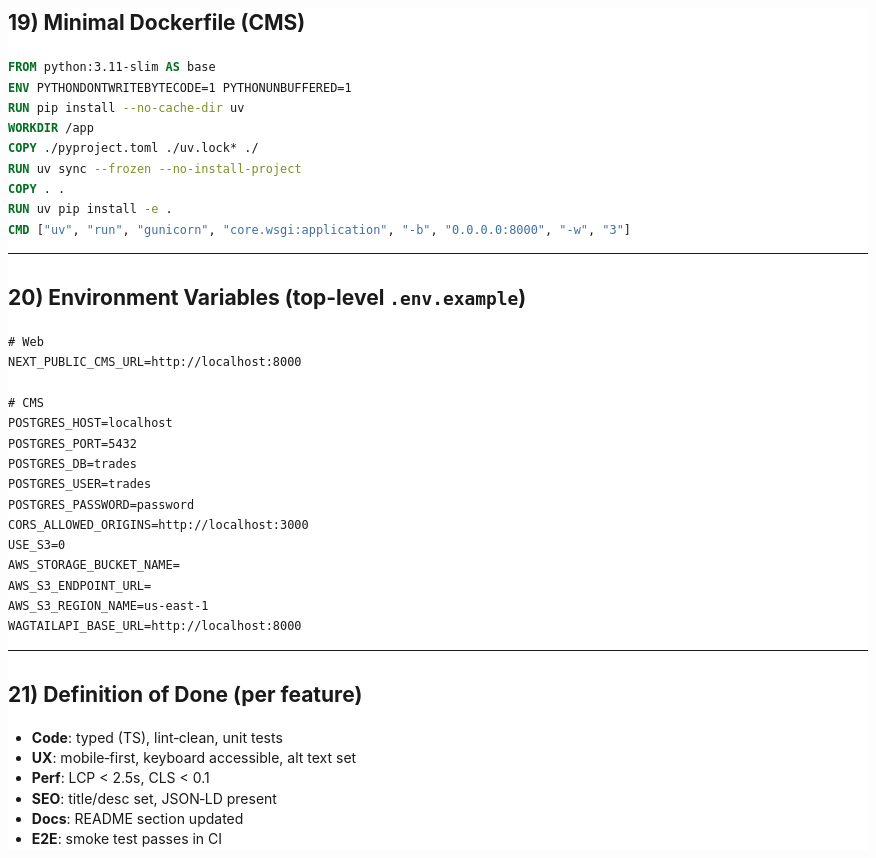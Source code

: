 
## 19) Minimal Dockerfile (CMS)

```dockerfile
FROM python:3.11-slim AS base
ENV PYTHONDONTWRITEBYTECODE=1 PYTHONUNBUFFERED=1
RUN pip install --no-cache-dir uv
WORKDIR /app
COPY ./pyproject.toml ./uv.lock* ./
RUN uv sync --frozen --no-install-project
COPY . .
RUN uv pip install -e .
CMD ["uv", "run", "gunicorn", "core.wsgi:application", "-b", "0.0.0.0:8000", "-w", "3"]
```

---

## 20) Environment Variables (top-level `.env.example`)

```
# Web
NEXT_PUBLIC_CMS_URL=http://localhost:8000

# CMS
POSTGRES_HOST=localhost
POSTGRES_PORT=5432
POSTGRES_DB=trades
POSTGRES_USER=trades
POSTGRES_PASSWORD=password
CORS_ALLOWED_ORIGINS=http://localhost:3000
USE_S3=0
AWS_STORAGE_BUCKET_NAME=
AWS_S3_ENDPOINT_URL=
AWS_S3_REGION_NAME=us-east-1
WAGTAILAPI_BASE_URL=http://localhost:8000
```

---

## 21) Definition of Done (per feature)

- **Code**: typed (TS), lint‑clean, unit tests
- **UX**: mobile‑first, keyboard accessible, alt text set
- **Perf**: LCP < 2.5s, CLS < 0.1
- **SEO**: title/desc set, JSON‑LD present
- **Docs**: README section updated
- **E2E**: smoke test passes in CI
